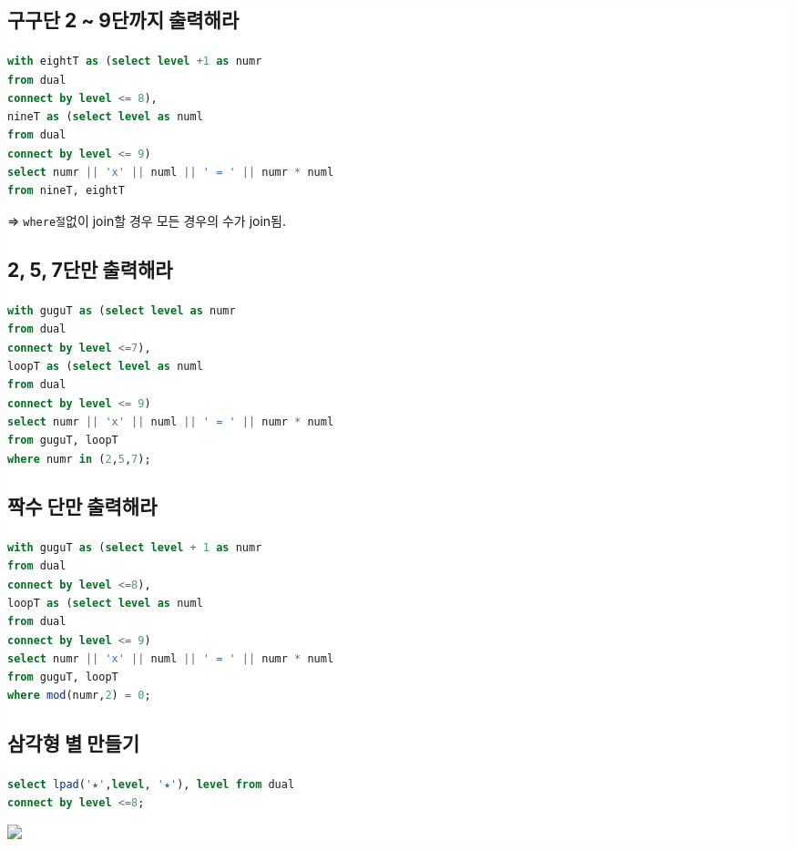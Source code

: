 ## 구구단 2 ~ 9단까지 출력해라

```sql
with eightT as (select level +1 as numr
from dual
connect by level <= 8),
nineT as (select level as numl
from dual
connect by level <= 9)
select numr || 'x' || numl || ' = ' || numr * numl
from nineT, eightT
```
⇒ `where절`없이 join할 경우 모든 경우의 수가 join됨.


## 2, 5, 7단만 출력해라

```sql
with guguT as (select level as numr
from dual
connect by level <=7),
loopT as (select level as numl
from dual
connect by level <= 9)
select numr || 'x' || numl || ' = ' || numr * numl
from guguT, loopT
where numr in (2,5,7);
```


## 짝수 단만 출력해라

```sql
with guguT as (select level + 1 as numr
from dual
connect by level <=8),
loopT as (select level as numl
from dual
connect by level <= 9)
select numr || 'x' || numl || ' = ' || numr * numl
from guguT, loopT
where mod(numr,2) = 0;
```


## 삼각형 별 만들기

```sql
select lpad('★',level, '★'), level from dual
connect by level <=8;
```
![](14-4.png)
